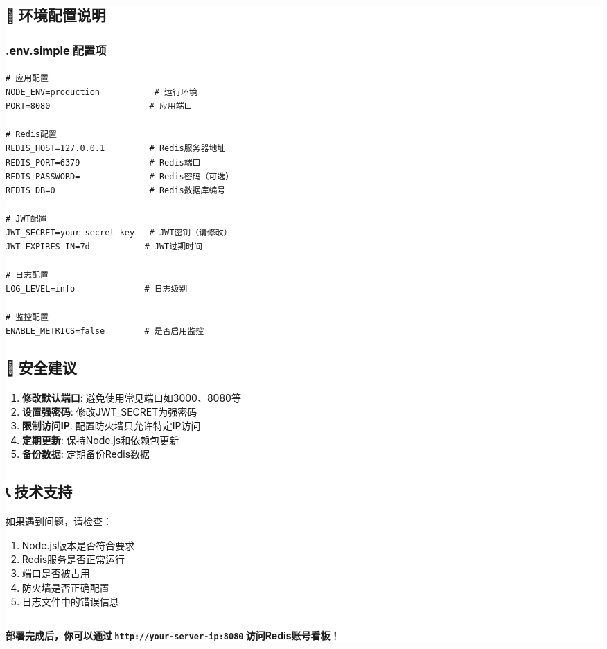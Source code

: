 ## 📝 环境配置说明

### .env.simple 配置项
```env
# 应用配置
NODE_ENV=production           # 运行环境
PORT=8080                    # 应用端口

# Redis配置
REDIS_HOST=127.0.0.1         # Redis服务器地址
REDIS_PORT=6379              # Redis端口
REDIS_PASSWORD=              # Redis密码（可选）
REDIS_DB=0                   # Redis数据库编号

# JWT配置
JWT_SECRET=your-secret-key   # JWT密钥（请修改）
JWT_EXPIRES_IN=7d           # JWT过期时间

# 日志配置
LOG_LEVEL=info              # 日志级别

# 监控配置
ENABLE_METRICS=false        # 是否启用监控
```

## 🔐 安全建议

1. **修改默认端口**: 避免使用常见端口如3000、8080等
2. **设置强密码**: 修改JWT_SECRET为强密码
3. **限制访问IP**: 配置防火墙只允许特定IP访问
4. **定期更新**: 保持Node.js和依赖包更新
5. **备份数据**: 定期备份Redis数据

## 📞 技术支持

如果遇到问题，请检查：
1. Node.js版本是否符合要求
2. Redis服务是否正常运行
3. 端口是否被占用
4. 防火墙是否正确配置
5. 日志文件中的错误信息

---

**部署完成后，你可以通过 `http://your-server-ip:8080` 访问Redis账号看板！**
